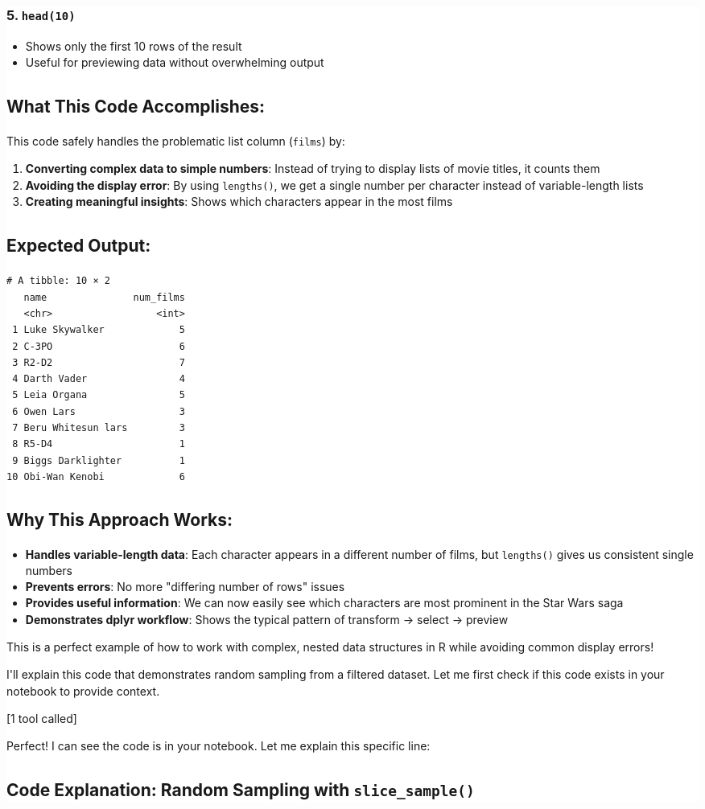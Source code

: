 ### 5. **`head(10)`**
- Shows only the first 10 rows of the result
- Useful for previewing data without overwhelming output

## What This Code Accomplishes:

This code safely handles the problematic list column (`films`) by:
1. **Converting complex data to simple numbers**: Instead of trying to display lists of movie titles, it counts them
2. **Avoiding the display error**: By using `lengths()`, we get a single number per character instead of variable-length lists
3. **Creating meaningful insights**: Shows which characters appear in the most films

## Expected Output:
```
# A tibble: 10 × 2
   name               num_films
   <chr>                  <int>
 1 Luke Skywalker             5
 2 C-3PO                      6
 3 R2-D2                      7
 4 Darth Vader                4
 5 Leia Organa                5
 6 Owen Lars                  3
 7 Beru Whitesun lars         3
 8 R5-D4                      1
 9 Biggs Darklighter          1
10 Obi-Wan Kenobi             6
```

## Why This Approach Works:

- **Handles variable-length data**: Each character appears in a different number of films, but `lengths()` gives us consistent single numbers
- **Prevents errors**: No more "differing number of rows" issues
- **Provides useful information**: We can now easily see which characters are most prominent in the Star Wars saga
- **Demonstrates dplyr workflow**: Shows the typical pattern of transform → select → preview

This is a perfect example of how to work with complex, nested data structures in R while avoiding common display errors!


I'll explain this code that demonstrates random sampling from a filtered dataset. Let me first check if this code exists in your notebook to provide context.

[1 tool called]

Perfect! I can see the code is in your notebook. Let me explain this specific line:

## Code Explanation: Random Sampling with `slice_sample()`
